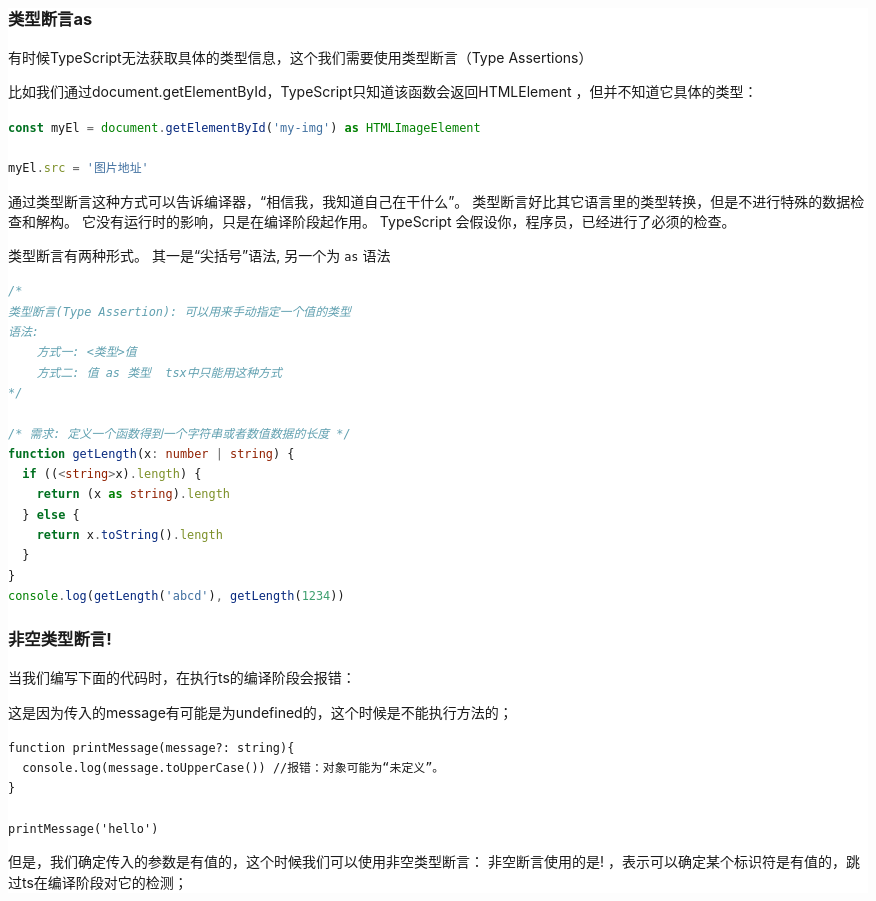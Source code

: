 

### 类型断言as

有时候TypeScript无法获取具体的类型信息，这个我们需要使用类型断言（Type Assertions）

比如我们通过document.getElementById，TypeScript只知道该函数会返回HTMLElement ，但并不知道它具体的类型：

```ts
const myEl = document.getElementById('my-img') as HTMLImageElement

myEl.src = '图片地址'
```



通过类型断言这种方式可以告诉编译器，“相信我，我知道自己在干什么”。 类型断言好比其它语言里的类型转换，但是不进行特殊的数据检查和解构。 它没有运行时的影响，只是在编译阶段起作用。 TypeScript 会假设你，程序员，已经进行了必须的检查。

类型断言有两种形式。 其一是“尖括号”语法, 另一个为 `as` 语法

```ts
/*
类型断言(Type Assertion): 可以用来手动指定一个值的类型
语法:
    方式一: <类型>值
    方式二: 值 as 类型  tsx中只能用这种方式
*/

/* 需求: 定义一个函数得到一个字符串或者数值数据的长度 */
function getLength(x: number | string) {
  if ((<string>x).length) {
    return (x as string).length
  } else {
    return x.toString().length
  }
}
console.log(getLength('abcd'), getLength(1234))
```



### 非空类型断言!

当我们编写下面的代码时，在执行ts的编译阶段会报错：

这是因为传入的message有可能是为undefined的，这个时候是不能执行方法的；

```tsx
function printMessage(message?: string){
  console.log(message.toUpperCase()) //报错：对象可能为“未定义”。
}

printMessage('hello')
```

但是，我们确定传入的参数是有值的，这个时候我们可以使用非空类型断言：
非空断言使用的是! ，表示可以确定某个标识符是有值的，跳过ts在编译阶段对它的检测；
